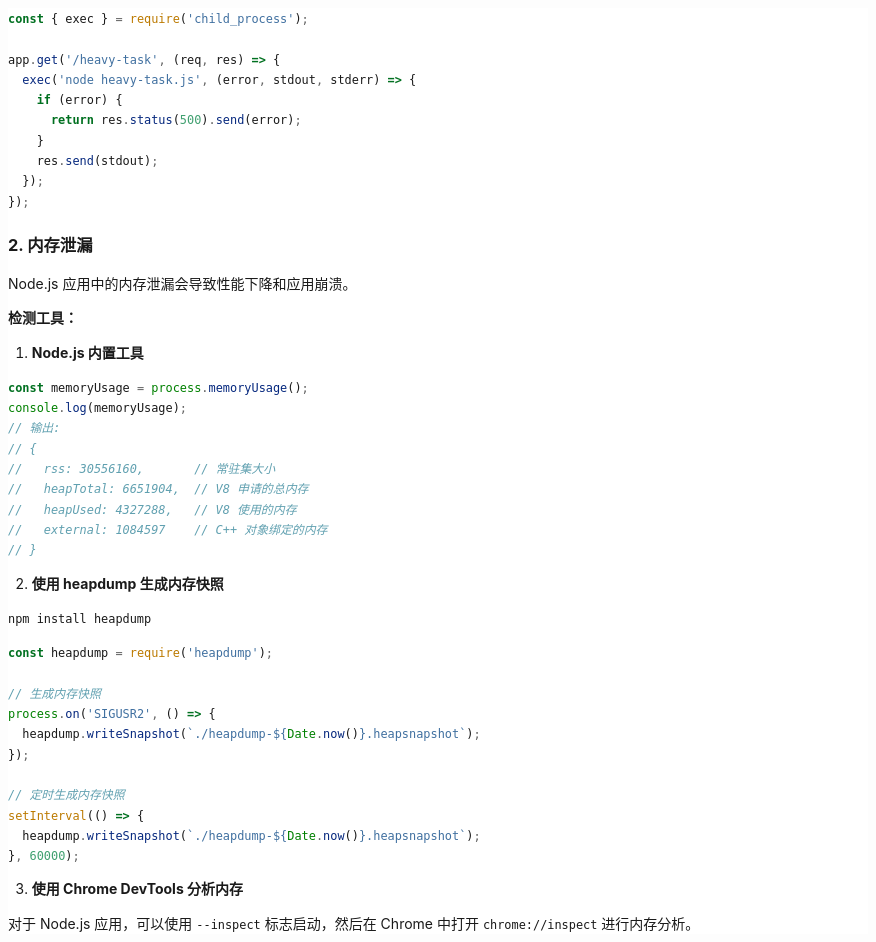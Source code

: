 ```javascript
const { exec } = require('child_process');

app.get('/heavy-task', (req, res) => {
  exec('node heavy-task.js', (error, stdout, stderr) => {
    if (error) {
      return res.status(500).send(error);
    }
    res.send(stdout);
  });
});
```

### 2. 内存泄漏

Node.js 应用中的内存泄漏会导致性能下降和应用崩溃。

**检测工具：**

1. **Node.js 内置工具**

```javascript
const memoryUsage = process.memoryUsage();
console.log(memoryUsage);
// 输出:
// {
//   rss: 30556160,       // 常驻集大小
//   heapTotal: 6651904,  // V8 申请的总内存
//   heapUsed: 4327288,   // V8 使用的内存
//   external: 1084597    // C++ 对象绑定的内存
// }
```

2. **使用 heapdump 生成内存快照**

```bash
npm install heapdump
```

```javascript
const heapdump = require('heapdump');

// 生成内存快照
process.on('SIGUSR2', () => {
  heapdump.writeSnapshot(`./heapdump-${Date.now()}.heapsnapshot`);
});

// 定时生成内存快照
setInterval(() => {
  heapdump.writeSnapshot(`./heapdump-${Date.now()}.heapsnapshot`);
}, 60000);
```

3. **使用 Chrome DevTools 分析内存**

对于 Node.js 应用，可以使用 `--inspect` 标志启动，然后在 Chrome 中打开 `chrome://inspect` 进行内存分析。
